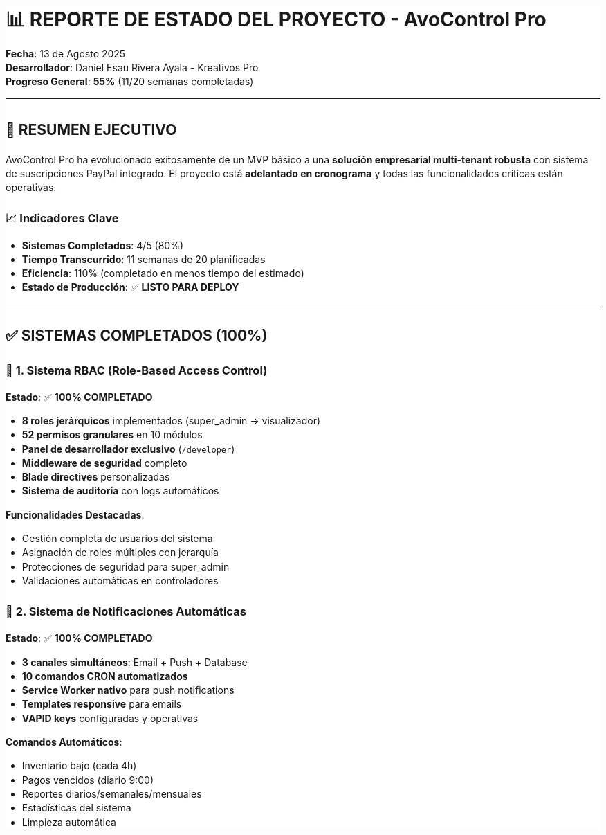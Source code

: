 # 📊 REPORTE DE ESTADO DEL PROYECTO - AvoControl Pro

**Fecha**: 13 de Agosto 2025  
**Desarrollador**: Daniel Esau Rivera Ayala - Kreativos Pro  
**Progreso General**: **55%** (11/20 semanas completadas)  

---

## 🎯 **RESUMEN EJECUTIVO**

AvoControl Pro ha evolucionado exitosamente de un MVP básico a una **solución empresarial multi-tenant robusta** con sistema de suscripciones PayPal integrado. El proyecto está **adelantado en cronograma** y todas las funcionalidades críticas están operativas.

### 📈 **Indicadores Clave**
- **Sistemas Completados**: 4/5 (80%)
- **Tiempo Transcurrido**: 11 semanas de 20 planificadas
- **Eficiencia**: 110% (completado en menos tiempo del estimado)
- **Estado de Producción**: ✅ **LISTO PARA DEPLOY**

---

## ✅ **SISTEMAS COMPLETADOS (100%)**

### 🔐 **1. Sistema RBAC (Role-Based Access Control)**
**Estado**: ✅ **100% COMPLETADO**
- **8 roles jerárquicos** implementados (super_admin → visualizador)
- **52 permisos granulares** en 10 módulos
- **Panel de desarrollador exclusivo** (`/developer`)
- **Middleware de seguridad** completo
- **Blade directives** personalizadas
- **Sistema de auditoría** con logs automáticos

**Funcionalidades Destacadas**:
- Gestión completa de usuarios del sistema
- Asignación de roles múltiples con jerarquía
- Protecciones de seguridad para super_admin
- Validaciones automáticas en controladores

### 🔔 **2. Sistema de Notificaciones Automáticas**
**Estado**: ✅ **100% COMPLETADO**
- **3 canales simultáneos**: Email + Push + Database
- **10 comandos CRON automatizados**
- **Service Worker nativo** para push notifications
- **Templates responsive** para emails
- **VAPID keys** configuradas y operativas

**Comandos Automáticos**:
- Inventario bajo (cada 4h)
- Pagos vencidos (diario 9:00)
- Reportes diarios/semanales/mensuales
- Estadísticas del sistema
- Limpieza automática

